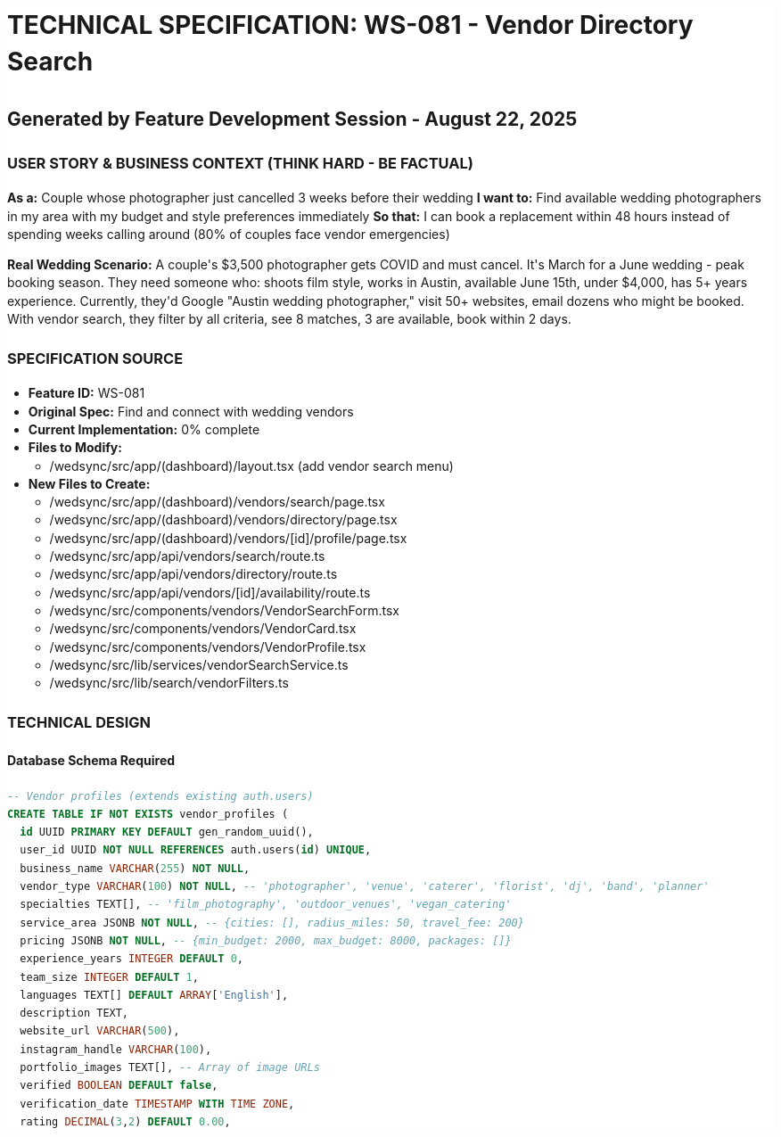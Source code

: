 # TECHNICAL SPECIFICATION: WS-081 - Vendor Directory Search
## Generated by Feature Development Session - August 22, 2025

### USER STORY & BUSINESS CONTEXT (THINK HARD - BE FACTUAL)
**As a:** Couple whose photographer just cancelled 3 weeks before their wedding
**I want to:** Find available wedding photographers in my area with my budget and style preferences immediately
**So that:** I can book a replacement within 48 hours instead of spending weeks calling around (80% of couples face vendor emergencies)

**Real Wedding Scenario:**
A couple's $3,500 photographer gets COVID and must cancel. It's March for a June wedding - peak booking season. They need someone who: shoots film style, works in Austin, available June 15th, under $4,000, has 5+ years experience. Currently, they'd Google "Austin wedding photographer," visit 50+ websites, email dozens who might be booked. With vendor search, they filter by all criteria, see 8 matches, 3 are available, book within 2 days.

### SPECIFICATION SOURCE
- **Feature ID:** WS-081
- **Original Spec:** Find and connect with wedding vendors
- **Current Implementation:** 0% complete
- **Files to Modify:**
  - /wedsync/src/app/(dashboard)/layout.tsx (add vendor search menu)
- **New Files to Create:**
  - /wedsync/src/app/(dashboard)/vendors/search/page.tsx
  - /wedsync/src/app/(dashboard)/vendors/directory/page.tsx
  - /wedsync/src/app/(dashboard)/vendors/[id]/profile/page.tsx
  - /wedsync/src/app/api/vendors/search/route.ts
  - /wedsync/src/app/api/vendors/directory/route.ts
  - /wedsync/src/app/api/vendors/[id]/availability/route.ts
  - /wedsync/src/components/vendors/VendorSearchForm.tsx
  - /wedsync/src/components/vendors/VendorCard.tsx
  - /wedsync/src/components/vendors/VendorProfile.tsx
  - /wedsync/src/lib/services/vendorSearchService.ts
  - /wedsync/src/lib/search/vendorFilters.ts

### TECHNICAL DESIGN

#### Database Schema Required
```sql
-- Vendor profiles (extends existing auth.users)
CREATE TABLE IF NOT EXISTS vendor_profiles (
  id UUID PRIMARY KEY DEFAULT gen_random_uuid(),
  user_id UUID NOT NULL REFERENCES auth.users(id) UNIQUE,
  business_name VARCHAR(255) NOT NULL,
  vendor_type VARCHAR(100) NOT NULL, -- 'photographer', 'venue', 'caterer', 'florist', 'dj', 'band', 'planner'
  specialties TEXT[], -- 'film_photography', 'outdoor_venues', 'vegan_catering'
  service_area JSONB NOT NULL, -- {cities: [], radius_miles: 50, travel_fee: 200}
  pricing JSONB NOT NULL, -- {min_budget: 2000, max_budget: 8000, packages: []}
  experience_years INTEGER DEFAULT 0,
  team_size INTEGER DEFAULT 1,
  languages TEXT[] DEFAULT ARRAY['English'],
  description TEXT,
  website_url VARCHAR(500),
  instagram_handle VARCHAR(100),
  portfolio_images TEXT[], -- Array of image URLs
  verified BOOLEAN DEFAULT false,
  verification_date TIMESTAMP WITH TIME ZONE,
  rating DECIMAL(3,2) DEFAULT 0.00,
```